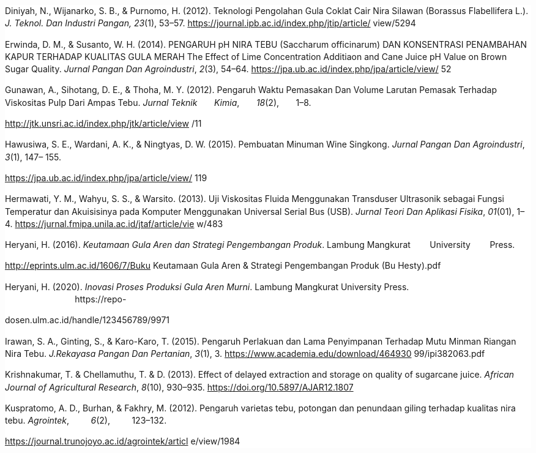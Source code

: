 <p><span class="font9">Diniyah, N., Wijanarko, S. B., &amp;&nbsp;Purnomo, H. (2012). Teknologi Pengolahan Gula Coklat Cair Nira Silawan (Borassus Flabellifera L.). </span><span class="font9" style="font-style:italic;">J. Teknol. Dan Industri Pangan, 23</span><span class="font9">(1), 53–57. </span><a href="https://journal.ipb.ac.id/index.php/jtip/article/"><span class="font9">https://journal.ipb.ac.id/index.php/jtip/article/</span></a><span class="font9"> view/5294</span></p>
<p><span class="font9">Erwinda, D. M., &amp;&nbsp;Susanto, W. H. (2014). PENGARUH pH NIRA TEBU (Saccharum officinarum) DAN KONSENTRASI PENAMBAHAN KAPUR TERHADAP KUALITAS GULA MERAH The Effect of Lime Concentration Additiaon and Cane Juice pH Value on Brown Sugar Quality. </span><span class="font9" style="font-style:italic;">Jurnal Pangan Dan Agroindustri</span><span class="font9">, </span><span class="font9" style="font-style:italic;">2</span><span class="font9">(3), 54–64. </span><a href="https://jpa.ub.ac.id/index.php/jpa/article/view/"><span class="font9">https://jpa.ub.ac.id/index.php/jpa/article/view/</span></a><span class="font9"> 52</span></p>
<p><span class="font9">Gunawan, A., Sihotang, D. E., &amp;&nbsp;Thoha, M. Y. (2012). Pengaruh Waktu Pemasakan Dan Volume Larutan Pemasak Terhadap Viskositas Pulp Dari Ampas Tebu. </span><span class="font9" style="font-style:italic;">Jurnal Teknik &nbsp;&nbsp;&nbsp;&nbsp;&nbsp;&nbsp;Kimia</span><span class="font9">, &nbsp;&nbsp;&nbsp;&nbsp;&nbsp;&nbsp;</span><span class="font9" style="font-style:italic;">18</span><span class="font9">(2), &nbsp;&nbsp;&nbsp;&nbsp;&nbsp;&nbsp;1–8.</span></p>
<p><a href="http://jtk.unsri.ac.id/index.php/jtk/article/view"><span class="font9">http://jtk.unsri.ac.id/index.php/jtk/article/view</span></a><span class="font9"> /11</span></p>
<p><span class="font9">Hawusiwa, S. E., Wardani, A. K., &amp;&nbsp;Ningtyas, D. W. (2015). Pembuatan Minuman Wine Singkong. </span><span class="font9" style="font-style:italic;">Jurnal Pangan Dan Agroindustri</span><span class="font9">, </span><span class="font9" style="font-style:italic;">3</span><span class="font9">(1), 147– 155.</span></p>
<p><a href="https://jpa.ub.ac.id/index.php/jpa/article/view/"><span class="font9">https://jpa.ub.ac.id/index.php/jpa/article/view/</span></a><span class="font9"> 119</span></p>
<p><span class="font9">Hermawati, Y. M., Wahyu, S. S., &amp;&nbsp;Warsito. (2013). Uji Viskositas Fluida Menggunakan Transduser Ultrasonik sebagai Fungsi Temperatur dan Akuisisinya pada Komputer Menggunakan Universal Serial Bus (USB). </span><span class="font9" style="font-style:italic;">Jurnal Teori Dan Aplikasi Fisika</span><span class="font9">, </span><span class="font9" style="font-style:italic;">01</span><span class="font9">(01), 1–4. </span><a href="https://jurnal.fmipa.unila.ac.id/jtaf/article/vie"><span class="font9">https://jurnal.fmipa.unila.ac.id/jtaf/article/vie</span></a><span class="font9"> w/483</span></p>
<p><span class="font9">Heryani, H. (2016). </span><span class="font9" style="font-style:italic;">Keutamaan Gula Aren dan Strategi Pengembangan Produk</span><span class="font9">. Lambung Mangkurat &nbsp;&nbsp;&nbsp;&nbsp;&nbsp;&nbsp;&nbsp;University &nbsp;&nbsp;&nbsp;&nbsp;&nbsp;&nbsp;&nbsp;Press.</span></p>
<p><a href="http://eprints.ulm.ac.id/1606/7/Buku"><span class="font9">http://eprints.ulm.ac.id/1606/7/Buku</span></a><span class="font9"> Keutamaan Gula Aren &amp;&nbsp;Strategi Pengembangan Produk (Bu Hesty).pdf</span></p>
<p><span class="font9">Heryani, H. (2020). </span><span class="font9" style="font-style:italic;">Inovasi Proses Produksi Gula Aren Murni</span><span class="font9">. Lambung Mangkurat University Press. &nbsp;&nbsp;&nbsp;&nbsp;&nbsp;&nbsp;&nbsp;&nbsp;&nbsp;&nbsp;&nbsp;&nbsp;&nbsp;&nbsp;&nbsp;&nbsp;&nbsp;&nbsp;&nbsp;&nbsp;&nbsp;&nbsp;&nbsp;&nbsp;&nbsp;&nbsp;&nbsp;&nbsp;&nbsp;https://repo-</span></p>
<p><span class="font9">dosen.ulm.ac.id/handle/123456789/9971</span></p>
<p><span class="font9">Irawan, S. A., Ginting, S., &amp;&nbsp;Karo-Karo, T. (2015). Pengaruh Perlakuan dan Lama Penyimpanan Terhadap Mutu Minman Riangan Nira Tebu. </span><span class="font9" style="font-style:italic;">J.Rekayasa Pangan Dan Pertanian</span><span class="font9">, </span><span class="font9" style="font-style:italic;">3</span><span class="font9">(1), 3. </span><a href="https://www.academia.edu/download/464930"><span class="font9">https://www.academia.edu/download/464930</span></a><span class="font9"> 99/ipi382063.pdf</span></p>
<p><span class="font9">Krishnakumar, T. &amp;&nbsp;Chellamuthu, T. &amp;&nbsp;D. (2013). Effect of delayed extraction and storage on quality of sugarcane juice. </span><span class="font9" style="font-style:italic;">African Journal of Agricultural Research</span><span class="font9">, </span><span class="font9" style="font-style:italic;">8</span><span class="font9">(10), 930–935. </span><a href="https://doi.org/10.5897/AJAR12.1807"><span class="font9">https://doi.org/10.5897/AJAR12.1807</span></a></p>
<p><span class="font9">Kuspratomo, A. D., Burhan, &amp;&nbsp;Fakhry, M. (2012). Pengaruh varietas tebu, potongan dan penundaan giling terhadap kualitas nira tebu. </span><span class="font9" style="font-style:italic;">Agrointek</span><span class="font9">, &nbsp;&nbsp;&nbsp;&nbsp;&nbsp;&nbsp;&nbsp;&nbsp;</span><span class="font9" style="font-style:italic;">6</span><span class="font9">(2), &nbsp;&nbsp;&nbsp;&nbsp;&nbsp;&nbsp;&nbsp;&nbsp;123–132.</span></p>
<p><a href="https://journal.trunojoyo.ac.id/agrointek/articl"><span class="font9">https://journal.trunojoyo.ac.id/agrointek/articl</span></a><span class="font9"> e/view/1984</span></p>